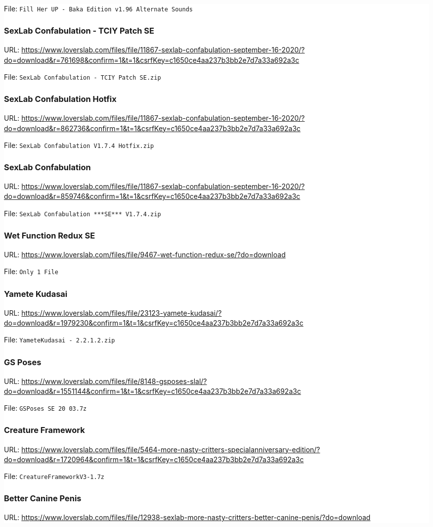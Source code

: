 File: `Fill Her UP - Baka Edition v1.96 Alternate Sounds`



### SexLab Confabulation - TCIY Patch SE
URL: https://www.loverslab.com/files/file/11867-sexlab-confabulation-september-16-2020/?do=download&r=761698&confirm=1&t=1&csrfKey=c1650ce4aa237b3bb2e7d7a33a692a3c

File: `SexLab Confabulation - TCIY Patch SE.zip`



### SexLab Confabulation Hotfix
URL: https://www.loverslab.com/files/file/11867-sexlab-confabulation-september-16-2020/?do=download&r=862736&confirm=1&t=1&csrfKey=c1650ce4aa237b3bb2e7d7a33a692a3c

File: `SexLab Confabulation V1.7.4 Hotfix.zip`



### SexLab Confabulation
URL: https://www.loverslab.com/files/file/11867-sexlab-confabulation-september-16-2020/?do=download&r=859746&confirm=1&t=1&csrfKey=c1650ce4aa237b3bb2e7d7a33a692a3c

File: `SexLab Confabulation ***SE*** V1.7.4.zip`



### Wet Function Redux SE
URL: https://www.loverslab.com/files/file/9467-wet-function-redux-se/?do=download

File: `Only 1 File`



###  Yamete Kudasai
URL: https://www.loverslab.com/files/file/23123-yamete-kudasai/?do=download&r=1979230&confirm=1&t=1&csrfKey=c1650ce4aa237b3bb2e7d7a33a692a3c

File: `YameteKudasai - 2.2.1.2.zip`



### GS Poses
URL: https://www.loverslab.com/files/file/8148-gsposes-slal/?do=download&r=1551144&confirm=1&t=1&csrfKey=c1650ce4aa237b3bb2e7d7a33a692a3c

File: `GSPoses SE 20 03.7z`



### Creature Framework
URL: https://www.loverslab.com/files/file/5464-more-nasty-critters-specialanniversary-edition/?do=download&r=1720964&confirm=1&t=1&csrfKey=c1650ce4aa237b3bb2e7d7a33a692a3c

File: `CreatureFrameworkV3-1.7z`



### Better Canine Penis
URL: https://www.loverslab.com/files/file/12938-sexlab-more-nasty-critters-better-canine-penis/?do=download

